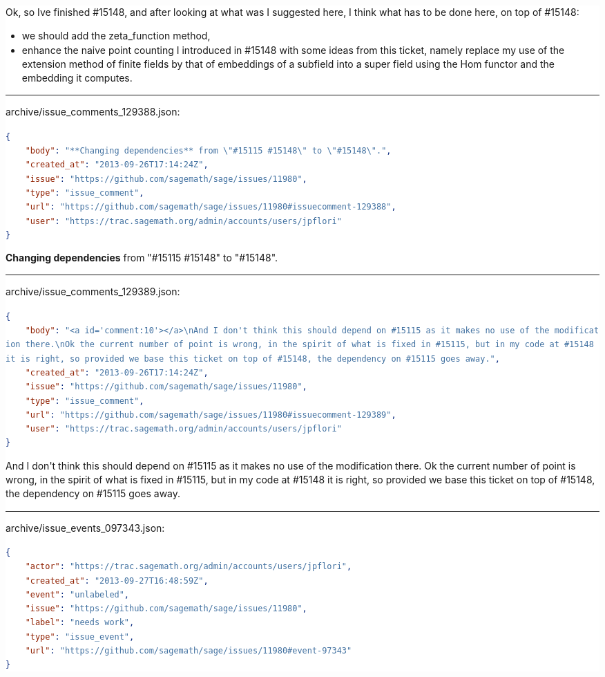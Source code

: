 <a id='comment:9'></a>
Ok, so Ive finished #15148, and after looking at what was I suggested here, I think what has to be done here, on top of #15148:
* we should add the zeta_function method,
* enhance the naive point counting I introduced in #15148 with some ideas from this ticket, namely replace my use of the extension method of finite fields by that of embeddings of a subfield into a super field using the Hom functor and the embedding it computes.



---

archive/issue_comments_129388.json:
```json
{
    "body": "**Changing dependencies** from \"#15115 #15148\" to \"#15148\".",
    "created_at": "2013-09-26T17:14:24Z",
    "issue": "https://github.com/sagemath/sage/issues/11980",
    "type": "issue_comment",
    "url": "https://github.com/sagemath/sage/issues/11980#issuecomment-129388",
    "user": "https://trac.sagemath.org/admin/accounts/users/jpflori"
}
```

**Changing dependencies** from "#15115 #15148" to "#15148".



---

archive/issue_comments_129389.json:
```json
{
    "body": "<a id='comment:10'></a>\nAnd I don't think this should depend on #15115 as it makes no use of the modification there.\nOk the current number of point is wrong, in the spirit of what is fixed in #15115, but in my code at #15148 it is right, so provided we base this ticket on top of #15148, the dependency on #15115 goes away.",
    "created_at": "2013-09-26T17:14:24Z",
    "issue": "https://github.com/sagemath/sage/issues/11980",
    "type": "issue_comment",
    "url": "https://github.com/sagemath/sage/issues/11980#issuecomment-129389",
    "user": "https://trac.sagemath.org/admin/accounts/users/jpflori"
}
```

<a id='comment:10'></a>
And I don't think this should depend on #15115 as it makes no use of the modification there.
Ok the current number of point is wrong, in the spirit of what is fixed in #15115, but in my code at #15148 it is right, so provided we base this ticket on top of #15148, the dependency on #15115 goes away.



---

archive/issue_events_097343.json:
```json
{
    "actor": "https://trac.sagemath.org/admin/accounts/users/jpflori",
    "created_at": "2013-09-27T16:48:59Z",
    "event": "unlabeled",
    "issue": "https://github.com/sagemath/sage/issues/11980",
    "label": "needs work",
    "type": "issue_event",
    "url": "https://github.com/sagemath/sage/issues/11980#event-97343"
}
```
